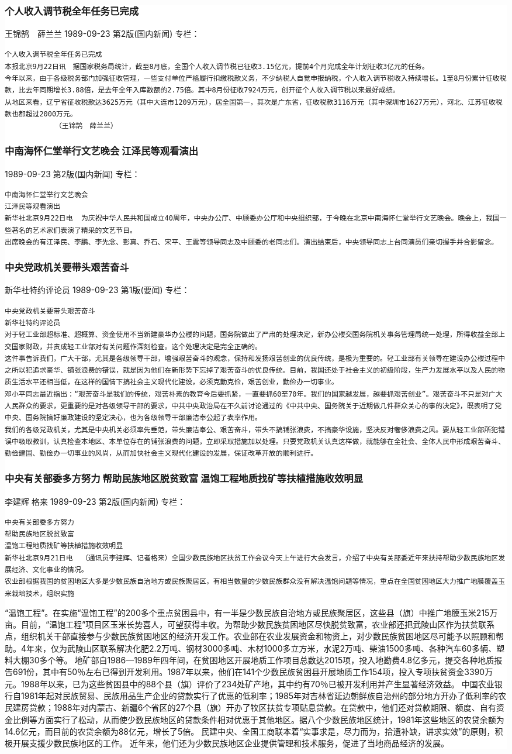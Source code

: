 
### 个人收入调节税全年任务已完成
王锦鹄　薛兰兰
1989-09-23
第2版(国内新闻)
专栏：

    个人收入调节税全年任务已完成
    本报北京9月22日讯　据国家税务局统计，截至8月底，全国个人收入调节税已征收3.15亿元，提前4个月完成全年计划征收3亿元的任务。
    今年以来，由于各级税务部门加强征收管理，一些支付单位严格履行扣缴税款义务，不少纳税人自觉申报纳税，个人收入调节税收入持续增长。1至8月份累计征收税款，比去年同期增长3.88倍，是去年全年入库数额的2.75倍。其中8月份征收7924万元，创开征个人收入调节税以来最好成绩。
    从地区来看，辽宁省征收税款达3625万元（其中大连市1209万元），居全国第一，其次是广东省，征收税款3116万元（其中深圳市1627万元），河北、江苏征收税款也都超过2000万元。
                （王锦鹄　薛兰兰）


### 中南海怀仁堂举行文艺晚会  江泽民等观看演出

1989-09-23
第2版(国内新闻)
专栏：

    中南海怀仁堂举行文艺晚会
    江泽民等观看演出
    新华社北京9月22日电  为庆祝中华人民共和国成立40周年，中央办公厅、中顾委办公厅和中央组织部，于今晚在北京中南海怀仁堂举行文艺晚会。晚会上，我国一些著名的艺术家们表演了精采的文艺节目。
    出席晚会的有江泽民、李鹏、李先念、彭真、乔石、宋平、王震等领导同志及中顾委的老同志们。演出结束后，中央领导同志上台同演员们亲切握手并合影留念。


### 中央党政机关要带头艰苦奋斗
新华社特约评论员
1989-09-23
第1版(要闻)
专栏：

    中央党政机关要带头艰苦奋斗
    新华社特约评论员
    对于轻工业部超标准、超概算、资金使用不当新建豪华办公楼的问题，国务院做出了严肃的处理决定，新办公楼交国务院机关事务管理局统一处理，所得收益全部上交国家财政，并责成轻工业部对有关问题作深刻检查。这个处理决定是完全正确的。
    这件事告诉我们，广大干部，尤其是各级领导干部，增强艰苦奋斗的观念，保持和发扬艰苦创业的优良传统，是极为重要的。轻工业部有关领导在建设办公楼过程中之所以犯追求豪华、铺张浪费的错误，就是因为他们在新形势下忘掉了艰苦奋斗的优良传统。目前，我国还处于社会主义的初级阶段，生产力发展水平以及人民的物质生活水平还相当低，在这样的国情下搞社会主义现代化建设，必须克勤克俭，艰苦创业，勤俭办一切事业。
    邓小平同志最近指出：“艰苦奋斗是我们的传统，艰苦朴素的教育今后要抓紧，一直要抓60至70年。我们的国家越发展，越要抓艰苦创业”。艰苦奋斗不只是对广大人民群众的要求，更重要的是对各级领导干部的要求，中共中央政治局在不久前讨论通过的《中共中央、国务院关于近期做几件群众关心的事的决定》，既表明了党中央、国务院搞好廉政建设的坚定决心，也为各级领导干部廉洁奉公起了表率作用。
    我们的各级党政机关，尤其是中央机关必须率先垂范，带头廉洁奉公、艰苦奋斗，带头不搞铺张浪费，不搞豪华设施，坚决反对奢侈浪费之风。要从轻工业部所犯错误中吸取教训，认真检查本地区、本单位存在的铺张浪费的问题，立即采取措施加以处理。只要党政机关认真这样做，就能够在全社会、全体人民中形成艰苦奋斗、勤俭建国、勤俭办一切事业的风尚，从而加快社会主义现代化建设的发展，保证改革开放的顺利进行。


### 中央有关部委多方努力  帮助民族地区脱贫致富  温饱工程地质找矿等扶植措施收效明显
李建辉  格来
1989-09-23
第2版(国内新闻)
专栏：

    中央有关部委多方努力
    帮助民族地区脱贫致富
    温饱工程地质找矿等扶植措施收效明显
    新华社北京9月21日电  （通讯员李建辉、记者格来）全国少数民族地区扶贫工作会议今天上午进行大会发言，介绍了中央有关部委近年来扶持帮助少数民族地区发展经济、文化事业的情况。
    农业部根据我国的贫困地区大多是少数民族自治地方或民族聚居区，有相当数量的少数民族群众没有解决温饱问题等情况，重点在全国贫困地区大力推广地膜覆盖玉米栽培技术，组织实施
  “温饱工程”。在实施“温饱工程”的200多个重点贫困县中，有一半是少数民族自治地方或民族聚居区，这些县（旗）中推广地膜玉米215万亩。目前，“温饱工程”项目区玉米长势喜人，可望获得丰收。为帮助少数民族贫困地区尽快脱贫致富，农业部还把武陵山区作为扶贫联系点，组织机关干部直接参与少数民族贫困地区的经济开发工作。农业部在农业发展资金和物资上，对少数民族贫困地区尽可能予以照顾和帮助。4年来，仅为武陵山区联系解决化肥2.2万吨、钢材3000多吨、木材1000多立方米，水泥2万吨、柴油1500多吨、各种汽车60多辆、塑料大棚30多个等。
    地矿部自1986—1989年四年间，在贫困地区开展地质工作项目总数达2015项，投入地勘费4.8亿多元，提交各种地质报告691份，其中有50％左右已得到开发利用。1987年以来，他们在141个少数民族贫困县开展地质工作154项，投入专项扶贫资金3390万元。1988年以来，已为这些贫困县中的88个县（旗）评价了234处矿产地，其中约有70％已被开发利用并产生显著经济效益。
    中国农业银行自1981年起对民族贸易、民族用品生产企业的贷款实行了优惠的低利率；1985年对吉林省延边朝鲜族自治州的部分地方开办了低利率的农民建房贷款；1988年对内蒙古、新疆6个省区的27个县（旗）开办了牧区扶贫专项贴息贷款。在贷款中，他们还对贷款期限、额度、自有资金比例等方面实行了松动，从而使少数民族地区的贷款条件相对优惠于其他地区。据八个少数民族地区统计，1981年这些地区的农贷余额为14.6亿元，而目前的农贷余额为88亿元，增长了5倍。
    民建中央、全国工商联本着“实事求是，尽力而为，拾遗补缺，讲求实效”的原则，积极开展支援少数民族地区的工作。
    近年来，他们还为少数民族地区企业提供管理和技术服务，促进了当地商品经济的发展。
